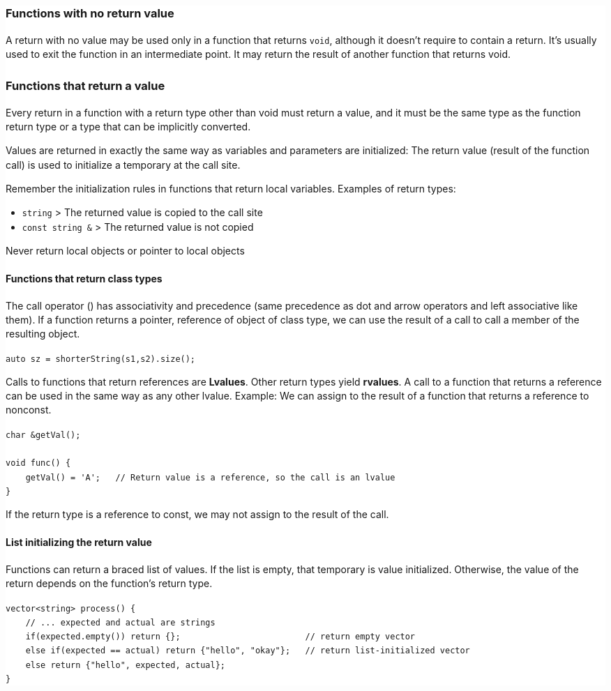 ### Functions with no return value

A return with no value may be used only in a function that returns `void`, although it doesn’t require to contain a return. It’s usually used to exit the function in an intermediate point. It may return the result of another function that returns void.

### Functions that return a value

Every return in a function with a return type other than void must return a value, and it must be the same type as the function return type or a type that can be implicitly converted.

Values are returned in exactly the same way as variables and parameters are initialized: The return value (result of the function call) is used to initialize a temporary at the call site.

Remember the initialization rules in functions that return local variables. Examples of return types:

- `string` > The returned value is copied to the call site
- `const string &` > The returned value is not copied

Never return local objects or pointer to local objects

#### Functions that return class types

The call operator () has associativity and precedence (same precedence as dot and arrow operators and left associative like them). If a function returns a pointer, reference of object of class type, we can use the result of a call to call a member of the resulting object.

```
auto sz = shorterString(s1,s2).size();
```

Calls to functions that return references are **Lvalues**. Other return types yield **rvalues**. A call to a function that returns a reference can be used in the same way as any other lvalue. Example: We can assign to the result of a function that returns a reference to nonconst.

```
char &getVal();

void func() {
    getVal() = 'A';   // Return value is a reference, so the call is an lvalue
}
```

If the return type is a reference to const, we may not assign to the result of the call.

#### List initializing the return value

Functions can return a braced list of values. If the list is empty, that temporary is value initialized. Otherwise, the value of the return depends on the function’s return type.

```
vector<string> process() {
    // ... expected and actual are strings
    if(expected.empty()) return {};                         // return empty vector
    else if(expected == actual) return {"hello", "okay"};   // return list-initialized vector
    else return {"hello", expected, actual};
}
```
